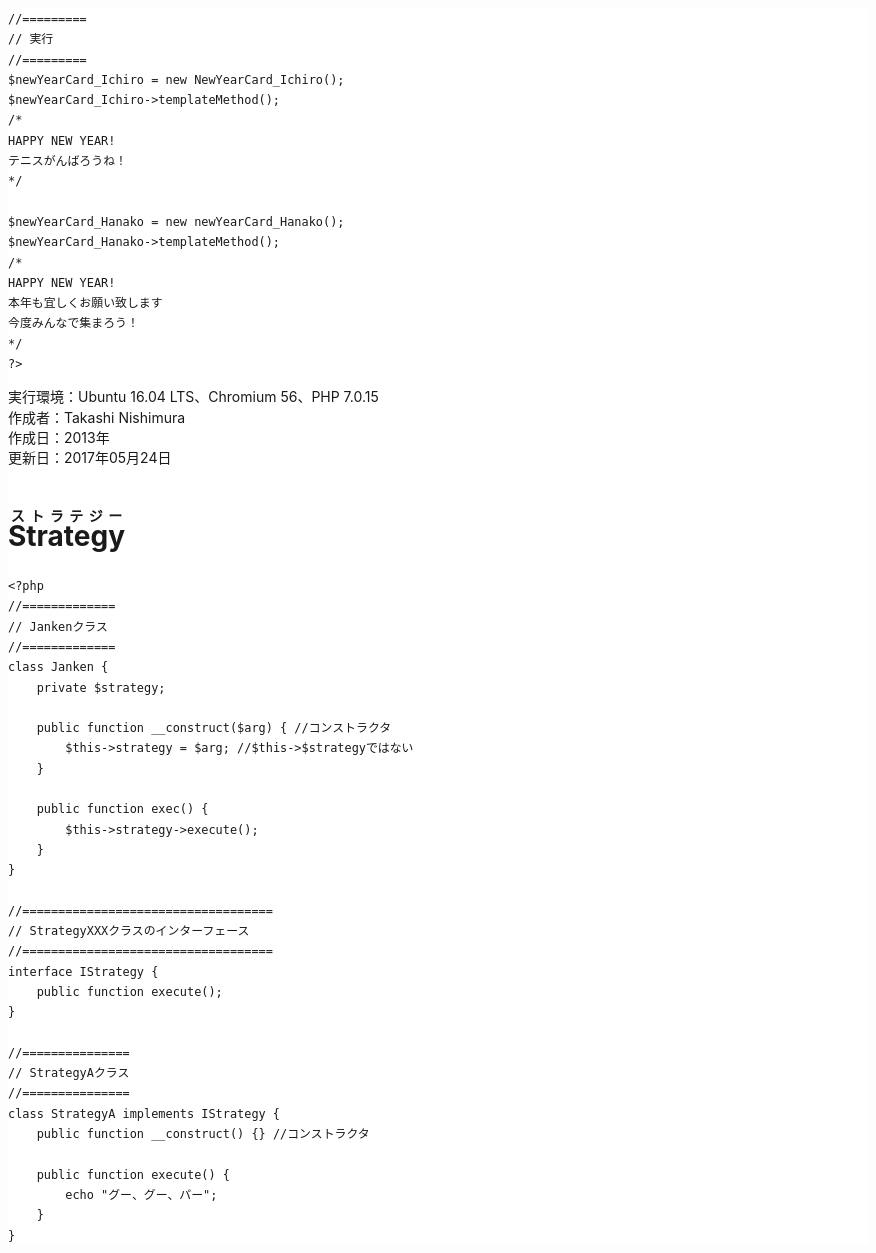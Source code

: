 ```
//=========
// 実行
//=========
$newYearCard_Ichiro = new NewYearCard_Ichiro();
$newYearCard_Ichiro->templateMethod();
/*
HAPPY NEW YEAR!
テニスがんばろうね！
*/

$newYearCard_Hanako = new newYearCard_Hanako();
$newYearCard_Hanako->templateMethod();
/*
HAPPY NEW YEAR!
本年も宜しくお願い致します
今度みんなで集まろう！
*/
?>
```

実行環境：Ubuntu 16.04 LTS、Chromium 56、PHP 7.0.15  
作成者：Takashi Nishimura  
作成日：2013年  
更新日：2017年05月24日


<a name="Strategy"></a>
# <b><ruby>Strategy<rt>ストラテジー</rt></ruby></b>

```
<?php
//=============
// Jankenクラス
//=============
class Janken {
    private $strategy;

    public function __construct($arg) { //コンストラクタ
        $this->strategy = $arg; //$this->$strategyではない
    }

    public function exec() {
        $this->strategy->execute();
    }
}

//===================================
// StrategyXXXクラスのインターフェース
//===================================
interface IStrategy {
    public function execute();
}

//===============
// StrategyAクラス
//===============
class StrategyA implements IStrategy {
    public function __construct() {} //コンストラクタ

    public function execute() {
        echo "グー、グー、パー";
    }
}
```